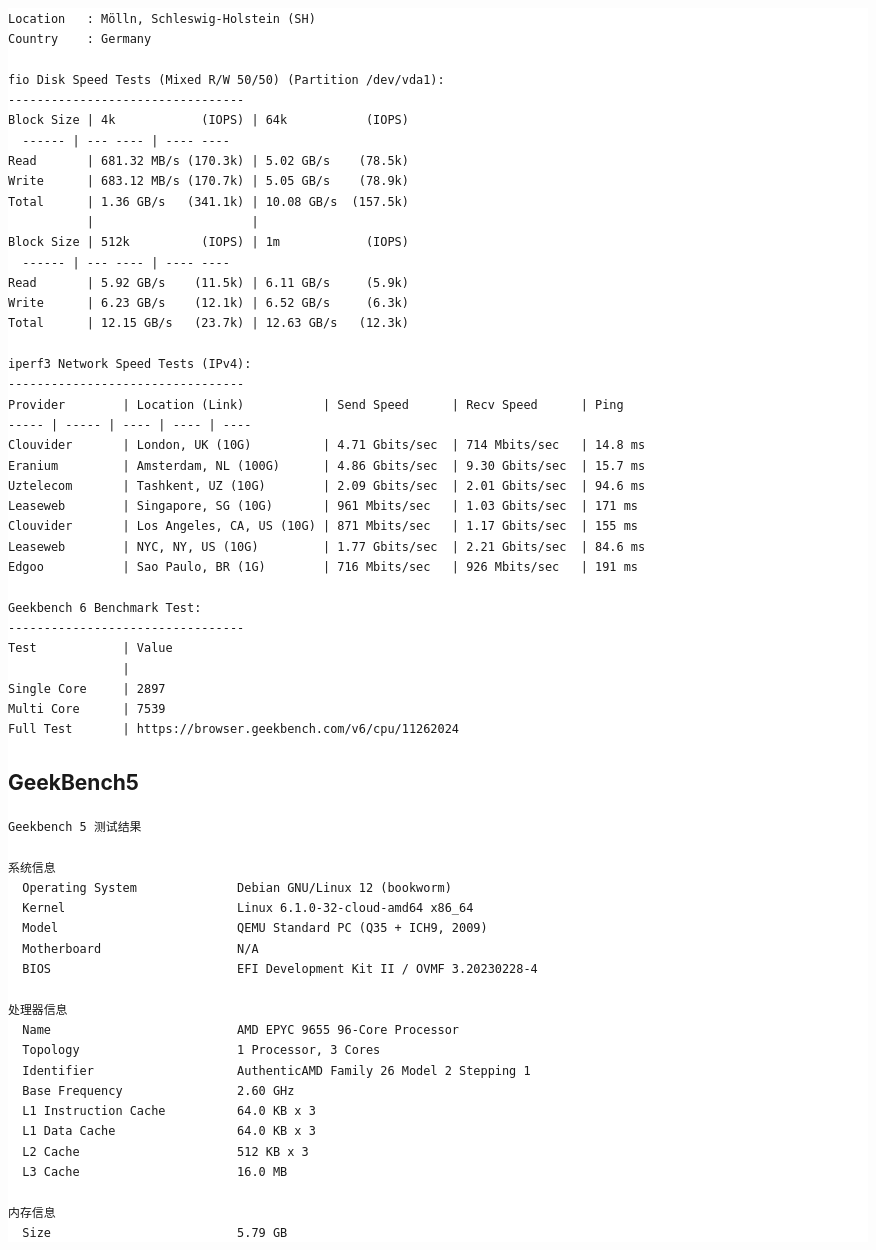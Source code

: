 ```
Location   : Mölln, Schleswig-Holstein (SH)
Country    : Germany

fio Disk Speed Tests (Mixed R/W 50/50) (Partition /dev/vda1):
---------------------------------
Block Size | 4k            (IOPS) | 64k           (IOPS)
  ------ | --- ---- | ---- ---- 
Read       | 681.32 MB/s (170.3k) | 5.02 GB/s    (78.5k)
Write      | 683.12 MB/s (170.7k) | 5.05 GB/s    (78.9k)
Total      | 1.36 GB/s   (341.1k) | 10.08 GB/s  (157.5k)
           |                      |                     
Block Size | 512k          (IOPS) | 1m            (IOPS)
  ------ | --- ---- | ---- ---- 
Read       | 5.92 GB/s    (11.5k) | 6.11 GB/s     (5.9k)
Write      | 6.23 GB/s    (12.1k) | 6.52 GB/s     (6.3k)
Total      | 12.15 GB/s   (23.7k) | 12.63 GB/s   (12.3k)

iperf3 Network Speed Tests (IPv4):
---------------------------------
Provider        | Location (Link)           | Send Speed      | Recv Speed      | Ping           
----- | ----- | ---- | ---- | ---- 
Clouvider       | London, UK (10G)          | 4.71 Gbits/sec  | 714 Mbits/sec   | 14.8 ms        
Eranium         | Amsterdam, NL (100G)      | 4.86 Gbits/sec  | 9.30 Gbits/sec  | 15.7 ms        
Uztelecom       | Tashkent, UZ (10G)        | 2.09 Gbits/sec  | 2.01 Gbits/sec  | 94.6 ms        
Leaseweb        | Singapore, SG (10G)       | 961 Mbits/sec   | 1.03 Gbits/sec  | 171 ms         
Clouvider       | Los Angeles, CA, US (10G) | 871 Mbits/sec   | 1.17 Gbits/sec  | 155 ms         
Leaseweb        | NYC, NY, US (10G)         | 1.77 Gbits/sec  | 2.21 Gbits/sec  | 84.6 ms        
Edgoo           | Sao Paulo, BR (1G)        | 716 Mbits/sec   | 926 Mbits/sec   | 191 ms         

Geekbench 6 Benchmark Test:
---------------------------------
Test            | Value                         
                |                               
Single Core     | 2897                          
Multi Core      | 7539                          
Full Test       | https://browser.geekbench.com/v6/cpu/11262024
```

## GeekBench5

```
Geekbench 5 测试结果

系统信息
  Operating System              Debian GNU/Linux 12 (bookworm)
  Kernel                        Linux 6.1.0-32-cloud-amd64 x86_64
  Model                         QEMU Standard PC (Q35 + ICH9, 2009)
  Motherboard                   N/A
  BIOS                          EFI Development Kit II / OVMF 3.20230228-4

处理器信息
  Name                          AMD EPYC 9655 96-Core Processor                
  Topology                      1 Processor, 3 Cores
  Identifier                    AuthenticAMD Family 26 Model 2 Stepping 1
  Base Frequency                2.60 GHz
  L1 Instruction Cache          64.0 KB x 3
  L1 Data Cache                 64.0 KB x 3
  L2 Cache                      512 KB x 3
  L3 Cache                      16.0 MB

内存信息
  Size                          5.79 GB

```